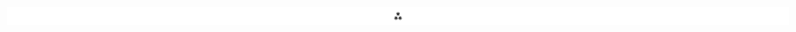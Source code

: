 <div style="text-align: center">⁂</div>

[^1_1]: https://arxiv.org/abs/2402.13457

[^1_2]: https://www.semanticscholar.org/paper/7fd501cc18df03dfd157dc55271540be33d5da55

[^1_3]: https://www.ndss-symposium.org/wp-content/uploads/2024-188-paper.pdf

[^1_4]: https://www.wiz.io/academy/prompt-injection-attack

[^1_5]: https://www.ibm.com/think/topics/prompt-injection

[^1_6]: https://developer.nvidia.com/blog/securing-llm-systems-against-prompt-injection/

[^1_7]: https://unit42.paloaltonetworks.com/jailbreaking-generative-ai-web-products/

[^1_8]: https://arxiv.org/abs/2405.20773

[^1_9]: https://www.confident-ai.com/blog/how-to-jailbreak-llms-one-step-at-a-time

[^1_10]: https://www.semanticscholar.org/paper/53caa0c341ba43cbec7f0c92a4e73f6ea8db7128

[^1_11]: https://arxiv.org/abs/2411.12762

[^1_12]: https://www.linkedin.com/pulse/limitations-data-tokenization-pranav-rupani-3vcmf

[^1_13]: https://hiddenlayer.com/innovation-hub/the-tokenbreak-attack/

[^1_14]: https://www.semanticscholar.org/paper/5b539b4e1b9f677301ac815d41677fb4ec040f4b

[^1_15]: https://owasp.org/www-community/attacks/Unicode_Encoding

[^1_16]: https://aclanthology.org/2024.findings-emnlp.692/

[^1_17]: https://arxiv.org/abs/2406.19845

[^1_18]: https://arxiv.org/abs/2307.15043

[^1_19]: https://www.promptfoo.dev/docs/red-team/strategies/gcg/

[^1_20]: https://bishopfox.com/blog/brokenhill-attack-tool-largelanguagemodels-llm

[^1_21]: https://openreview.net/forum?id=UfqzXg95I5

[^1_22]: https://arxiv.org/html/2503.08990v1

[^1_23]: https://arxiv.org/abs/2409.14729

[^1_24]: https://arxiv.org/abs/2406.14859

[^1_25]: https://arxiv.org/abs/2402.02309

[^1_26]: https://github.com/TrustAI-laboratory/Image-Prompt-Injection-Demo

[^1_27]: https://github.com/liuxuannan/Awesome-Multimodal-Jailbreak

[^1_28]: https://www.semanticscholar.org/paper/53e3cd36df0ef035a7503783b55d005d1e7c0a67

[^1_29]: https://arxiv.org/abs/2504.01444

[^1_30]: https://arxiv.org/abs/2501.04931

[^1_31]: https://www.semanticscholar.org/paper/b086c3162d5dcb5b665e22f0102f6396794eadb3

[^1_32]: https://arxiv.org/abs/2412.09565

[^1_33]: https://arxiv.org/html/2412.09565v2

[^1_34]: https://www.semanticscholar.org/paper/985202da8584049fd930ccce18cb8261f40ebf92

[^1_35]: https://www.semanticscholar.org/paper/dfd67934907f7ac38ccd384654b062bf57877892

[^1_36]: https://arxiv.org/abs/2407.13796

[^1_37]: https://arxiv.org/abs/2411.05034

[^1_38]: https://arxiv.org/abs/2408.11749

[^1_39]: https://proceedings.neurips.cc/paper_files/paper/2024/file/ea456e232efb72d261715e33ce25f208-Paper-Conference.pdf

[^1_40]: https://arxiv.org/abs/2402.09091

[^1_41]: https://techxplore.com/news/2025-02-darkmind-backdoor-leverages-capabilities-llms.html

[^1_42]: https://www.cobalt.io/blog/backdoor-attacks-on-ai-models

[^1_43]: https://arxiv.org/abs/2502.05209

[^1_44]: https://boxplot.com/prompt-sanitization/

[^1_45]: https://github.com/theshi-1128/llm-defense

[^1_46]: https://openreview.net/forum?id=6Mxhg9PtDE

[^1_47]: https://arxiv.org/abs/2404.02532

[^1_48]: https://arxiv.org/abs/2411.07494

[^1_49]: https://arxiv.org/abs/2309.01446

[^1_50]: https://dl.acm.org/doi/10.1145/3698387.3699998

[^1_51]: https://arxiv.org/abs/2406.03805

[^1_52]: https://www.semanticscholar.org/paper/f019c9661b253ddb611e930348e20ddcd350a952

[^1_53]: https://arxiv.org/abs/2410.15236

[^1_54]: https://arxiv.org/abs/2410.09097

[^1_55]: https://coralogix.com/ai-blog/red-teaming-for-large-language-models-a-comprehensive-guide/

[^1_56]: https://www.confident-ai.com/blog/red-teaming-llms-a-step-by-step-guide

[^1_57]: https://github.com/YihanWang617/llm-jailbreaking-defense

[^1_58]: https://aclanthology.org/2024.findings-emnlp.803

[^1_59]: https://www.weforum.org/stories/2025/06/red-teaming-and-safer-ai/

[^1_60]: https://lilianweng.github.io/posts/2023-10-25-adv-attack-llm/

[^1_61]: https://github.com/elder-plinius

[^1_62]: https://arxiv.org/abs/2410.23308

[^1_63]: https://arxiv.org/abs/2411.00459

[^1_64]: https://arxiv.org/abs/2403.14720

[^1_65]: https://arxiv.org/abs/2504.11168

[^1_66]: https://ieeexplore.ieee.org/document/11011372/

[^1_67]: https://arxiv.org/abs/2312.11513

[^1_68]: https://ieeexplore.ieee.org/document/10487667/

[^1_69]: https://learnprompting.org/docs/prompt_hacking/injection

[^1_70]: https://arxiv.org/abs/2410.13640

[^1_71]: https://arxiv.org/abs/2412.06769

[^1_72]: https://ieeexplore.ieee.org/document/9927371/

[^1_73]: https://ieeexplore.ieee.org/document/10208601/

[^1_74]: https://openreview.net/forum?id=wI5uHZLeCZ

[^1_75]: https://www.themoonlight.io/en/review/obfuscated-activations-bypass-llm-latent-space-defenses

[^1_76]: https://owasp.org/www-community/attacks/Parameter_Delimiter

[^1_77]: https://paperswithcode.com/paper/targeted-latent-adversarial-training-improves

[^1_78]: https://github.com/elder-plinius/L1B3RT4S

[^1_79]: https://github.com/elder-plinius/STEGOSAURUS-WRECKS

[^1_80]: https://github.com/elder-plinius/CL4R1T4S

[^1_81]: https://arxiv.org/abs/2311.09127

[^1_82]: https://paperswithcode.com/paper/jailbreak-attacks-and-defenses-against

[^1_83]: https://docsbot.ai/prompts/education/social-engineering-overview

[^1_84]: https://github.com/abc03570128/Jailbreaking-Attack-against-Multimodal-Large-Language-Model

[^1_85]: https://dl.acm.org/doi/10.1145/3708319.3733675

[^1_86]: https://dl.acm.org/doi/10.1145/3737295

[^1_87]: https://arxiv.org/abs/2410.22284

[^1_88]: https://arxiv.org/abs/2410.05047

[^1_89]: https://www.sonatype.com/blog/llm-vector-and-embedding-risks-and-how-to-defend-against-them

[^1_90]: https://openreview.net/pdf?id=CLxcLPfARc


[^1_91]: https://www.lakera.ai/blog/guide-to-prompt-injection
[^1_92]: https://scrumgit.com/owasp-llm-top-10-vector-and-embedding-weaknesses-285754bef598
[^1_93]: https://arxiv.org/abs/2407.21659
[^1_94]: https://ieeexplore.ieee.org/document/10835584/
[^1_95]: https://www.promptfoo.dev/blog/how-to-jailbreak-llms/
[^1_96]: https://arxiv.org/abs/2501.18632
[^1_97]: https://www.cyberark.com/resources/threat-research-blog/jailbreaking-every-llm-with-one-simple-click
[^1_98]: https://www.boozallen.com/insights/ai-research/how-to-protect-llms-from-jailbreaking-attacks.html
[^1_99]: https://unit42.paloaltonetworks.com/jailbreak-llms-through-camouflage-distraction/
[^1_100]: https://ieeexplore.ieee.org/document/10646612/
[^1_101]: https://www.mdpi.com/2079-9292/14/10/1907
[^1_102]: https://genai.owasp.org/llmrisk/llm01-prompt-injection/
[^1_103]: https://www.keysight.com/blogs/en/inds/ai/prompt-injection-101-for-llm
[^1_104]: https://www.paloaltonetworks.com/cyberpedia/what-is-a-prompt-injection-attack
[^1_105]: https://arxiv.org/abs/2309.11053
[^1_106]: https://linkinghub.elsevier.com/retrieve/pii/S0020025523000208
[^1_107]: https://www.apexhq.ai/blog/blog/latent-space-the-new-attack-vector-into-organizations/
[^1_108]: https://www.semanticscholar.org/paper/3de19f0fbc5add0f74bde83dfb5798294d589c33
[^1_109]: https://aclanthology.org/2024.emnlp-main.973/
[^1_110]: https://arxiv.org/abs/2501.18536
[^1_111]: https://www.ijraset.com/best-journal/responsible-prompt-engineering-an-embedding-based-approach-to-secure-llm-interactions-
[^1_112]: https://github.com/SchwinnL/LLM_Embedding_Attack
[^1_113]: https://genai.owasp.org/llmrisk/llm08-excessive-agency/
[^1_114]: https://arxiv.org/html/2402.16006v2
[^1_115]: https://arxiv.org/abs/2407.04295
[1]: https://owasp.org/www-project-top-10-for-large-language-model-applications/?utm_source=chatgpt.com "OWASP Top 10 for Large Language Model Applications"
[2]: https://arxiv.org/abs/2409.02718?utm_source=chatgpt.com "\"Yes, My LoRD.\" Guiding Language Model Extraction with Locality Reinforced Distillation"
[3]: https://arxiv.org/html/2311.09127v2?utm_source=chatgpt.com "Jailbreaking GPT-4V via Self-Adversarial Attacks with System Prompts"
[4]: https://www.techradar.com/pro/security/this-cyberattack-lets-hackers-crack-ai-models-just-by-changing-a-single-character?utm_source=chatgpt.com "This cyberattack lets hackers crack AI models just by changing a single character"
[5]: https://hiddenlayer.com/innovation-hub/the-tokenbreak-attack/?utm_source=chatgpt.com "The TokenBreak Attack - HiddenLayer"
[6]: https://arxiv.org/html/2404.03411v2?utm_source=chatgpt.com "Are GPT-4V Safe Against Uni/Multi-Modal Jailbreak Attacks? - arXiv"
[7]: https://arxiv.org/abs/2410.04884?utm_source=chatgpt.com "Patch is Enough: Naturalistic Adversarial Patch against Vision-Language Pre-training Models"
[8]: https://arxiv.org/html/2501.19180v1?utm_source=chatgpt.com "Defending Against Jailbreak Attacks with Safety Chain-of-Thought"
[9]: https://www.theregister.com/2025/02/25/chain_of_thought_jailbreaking/?utm_source=chatgpt.com "How to exploit top LRMs that reveal their reasoning steps"
[10]: https://arxiv.org/abs/2402.07867?utm_source=chatgpt.com "PoisonedRAG: Knowledge Corruption Attacks to Retrieval-Augmented Generation of Large Language Models"
[11]: https://dl.acm.org/doi/abs/10.5555/3666122.3668988?utm_source=chatgpt.com "TrojLLM: a black-box trojan prompt attack on large language models"
[12]: https://venturebeat.com/ai/diffusion-models-can-be-contaminated-with-backdoors-study-finds/?utm_source=chatgpt.com "Diffusion models can be contaminated with backdoors, study finds"
[13]: https://arxiv.org/abs/2409.12914v1/?utm_source=chatgpt.com "Defending against Reverse Preference Attacks is Difficult - arXiv"
[14]: https://www.anthropic.com/research/probes-catch-sleeper-agents?utm_source=chatgpt.com "Simple probes can catch sleeper agents - Anthropic"
[15]: https://thehackernews.com/2025/06/malicious-pypi-package-masquerades-as.html?utm_source=chatgpt.com "PyPI, npm, and AI Tools Exploited in Malware Surge Targeting ..."
[16]: https://arxiv.org/abs/2503.19338?utm_source=chatgpt.com "Membership Inference Attacks on Large-Scale Models: A Survey"
[17]: https://arxiv.org/html/2411.18191v1?utm_source=chatgpt.com "Stealing Input in LLM Services via Timing Side-Channel Attacks - arXiv"
[18]: https://genai.owasp.org/llmrisk2023-24/llm04-model-denial-of-service/?utm_source=chatgpt.com "LLM04: Model Denial of Service - GenAI OWASP"
[19]: https://medium.com/%40SpoofIMEI/crlf-injection-ae26521c5e4c?utm_source=chatgpt.com "CRLF injection. Introduction | by Spoofimei - Medium"
[20]: https://arxiv.org/html/2407.17915v1?utm_source=chatgpt.com "The Dark Side of Function Calling: Pathways to Jailbreaking Large ..."
[21]: https://community.openai.com/t/dissecting-auto-gpts-prompt/163892?utm_source=chatgpt.com "Dissecting Auto-GPT's prompt - OpenAI Developer Community"
[22]: https://www.wired.com/story/researchers-llm-ai-robot-violence?utm_source=chatgpt.com "AI-Powered Robots Can Be Tricked Into Acts of Violence"
[23]: https://openreview.net/forum?id=AKsfpHc9sN&utm_source=chatgpt.com "Alignment-Aware Model Extraction Attacks on Large Language Models"